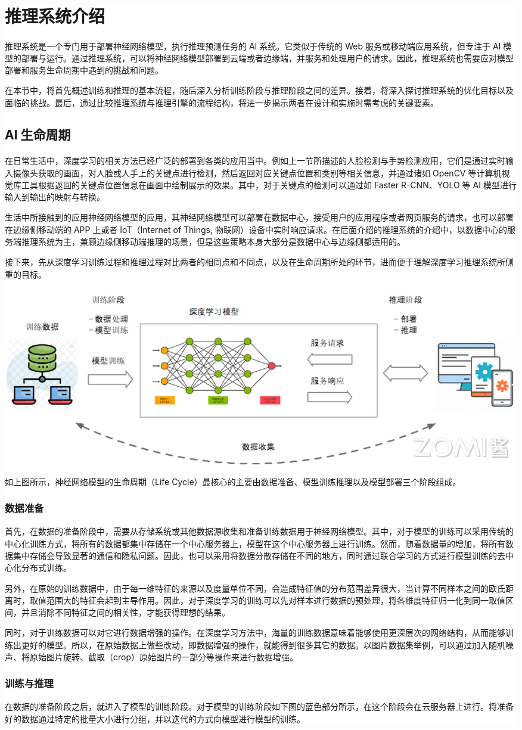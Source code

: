 

# 推理系统介绍

推理系统是一个专门用于部署神经网络模型，执行推理预测任务的 AI 系统。它类似于传统的 Web 服务或移动端应用系统，但专注于 AI 模型的部署与运行。通过推理系统，可以将神经网络模型部署到云端或者边缘端，并服务和处理用户的请求。因此，推理系统也需要应对模型部署和服务生命周期中遇到的挑战和问题。

在本节中，将首先概述训练和推理的基本流程，随后深入分析训练阶段与推理阶段之间的差异。接着，将深入探讨推理系统的优化目标以及面临的挑战。最后，通过比较推理系统与推理引擎的流程结构，将进一步揭示两者在设计和实施时需考虑的关键要素。

## AI 生命周期

在日常生活中，深度学习的相关方法已经广泛的部署到各类的应用当中。例如上一节所描述的人脸检测与手势检测应用，它们是通过实时输入摄像头获取的画面，对人脸或人手上的关键点进行检测，然后返回对应关键点位置和类别等相关信息，并通过诸如 OpenCV 等计算机视觉库工具根据返回的关键点位置信息在画面中绘制展示的效果。其中，对于关键点的检测可以通过如 Faster R-CNN、YOLO 等 AI 模型进行输入到输出的映射与转换。

生活中所接触到的应用神经网络模型的应用，其神经网络模型可以部署在数据中心，接受用户的应用程序或者网页服务的请求，也可以部署在边缘侧移动端的 APP 上或者 IoT（Internet of Things, 物联网）设备中实时响应请求。在后面介绍的推理系统的介绍中，以数据中心的服务端推理系统为主，兼顾边缘侧移动端推理的场景，但是这些策略本身大部分是数据中心与边缘侧都适用的。

接下来，先从深度学习训练过程和推理过程对比两者的相同点和不同点，以及在生命周期所处的环节，进而便于理解深度学习推理系统所侧重的目标。

![神经网络模型的生命周期](../images/04Inference01Inference/02Constrains01.png)

如上图所示，神经网络模型的生命周期（Life Cycle）最核心的主要由数据准备、模型训练推理以及模型部署三个阶段组成。

### 数据准备

首先，在数据的准备阶段中，需要从存储系统或其他数据源收集和准备训练数据用于神经网络模型。其中，对于模型的训练可以采用传统的中心化训练方式，将所有的数据都集中存储在一个中心服务器上，模型在这个中心服务器上进行训练。然而，随着数据量的增加，将所有数据集中存储会导致显著的通信和隐私问题。因此，也可以采用将数据分散存储在不同的地方，同时通过联合学习的方式进行模型训练的去中心化分布式训练。

另外，在原始的训练数据中，由于每一维特征的来源以及度量单位不同，会造成特征值的分布范围差异很大，当计算不同样本之间的欧氏距离时，取值范围大的特征会起到主导作用。因此，对于深度学习的训练可以先对样本进行数据的预处理，将各维度特征归一化到同一取值区间，并且消除不同特征之间的相关性，才能获得理想的结果。

同时，对于训练数据可以对它进行数据增强的操作。在深度学习方法中，海量的训练数据意味着能够使用更深层次的网络结构，从而能够训练出更好的模型。所以，在原始数据上做些改动，即数据增强的操作，就能得到很多其它的数据。以图片数据集举例，可以通过加入随机噪声、将原始图片旋转、截取（crop）原始图片的一部分等操作来进行数据增强。

### 训练与推理

在数据的准备阶段之后，就进入了模型的训练阶段。对于模型的训练阶段如下图的蓝色部分所示，在这个阶段会在云服务器上进行。将准备好的数据通过特定的批量大小进行分组，并以迭代的方式向模型进行模型的训练。
